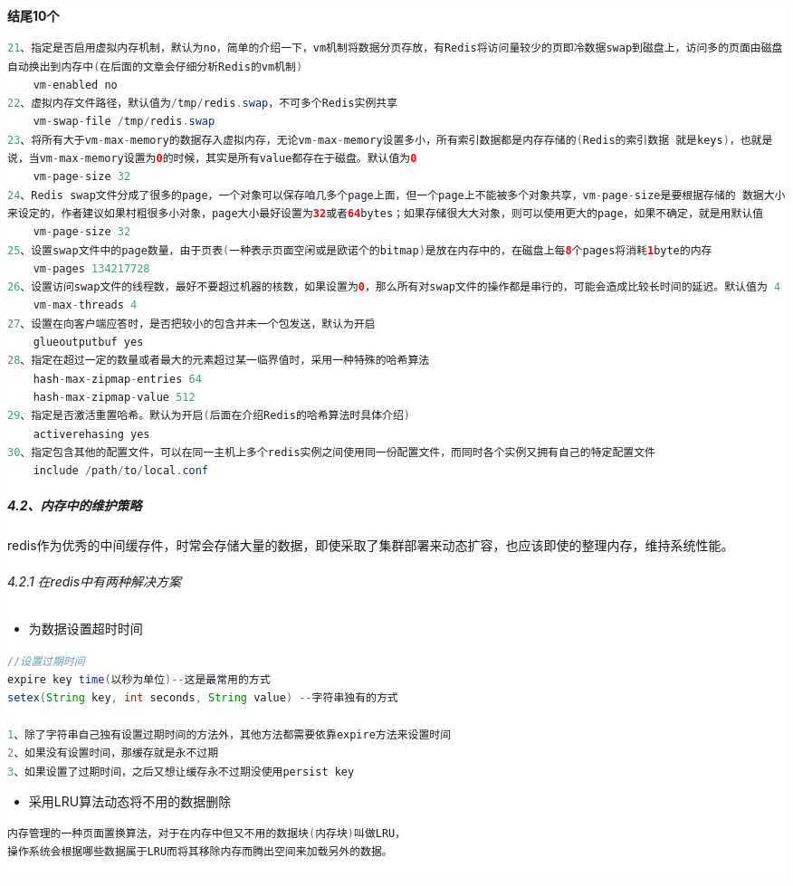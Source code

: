 





**结尾10个**

```java
21、指定是否启用虚拟内存机制，默认为no，简单的介绍一下，vm机制将数据分页存放，有Redis将访问量较少的页即冷数据swap到磁盘上，访问多的页面由磁盘自动换出到内存中(在后面的文章会仔细分析Redis的vm机制)
    vm-enabled no
22、虚拟内存文件路径，默认值为/tmp/redis.swap，不可多个Redis实例共享
    vm-swap-file /tmp/redis.swap
23、将所有大于vm-max-memory的数据存入虚拟内存，无论vm-max-memory设置多小，所有索引数据都是内存存储的(Redis的索引数据 就是keys)，也就是说，当vm-max-memory设置为0的时候，其实是所有value都存在于磁盘。默认值为0
    vm-page-size 32
24、Redis swap文件分成了很多的page，一个对象可以保存咱几多个page上面，但一个page上不能被多个对象共享，vm-page-size是要根据存储的 数据大小来设定的，作者建议如果村粗很多小对象，page大小最好设置为32或者64bytes；如果存储很大大对象，则可以使用更大的page，如果不确定，就是用默认值
    vm-page-size 32
25、设置swap文件中的page数量，由于页表(一种表示页面空闲或是欧诺个的bitmap)是放在内存中的，在磁盘上每8个pages将消耗1byte的内存
    vm-pages 134217728
26、设置访问swap文件的线程数，最好不要超过机器的核数，如果设置为0，那么所有对swap文件的操作都是串行的，可能会造成比较长时间的延迟。默认值为 4
    vm-max-threads 4
27、设置在向客户端应答时，是否把较小的包含并未一个包发送，默认为开启
    glueoutputbuf yes
28、指定在超过一定的数量或者最大的元素超过某一临界值时，采用一种特殊的哈希算法
    hash-max-zipmap-entries 64
    hash-max-zipmap-value 512
29、指定是否激活重置哈希。默认为开启(后面在介绍Redis的哈希算法时具体介绍)
    activerehasing yes
30、指定包含其他的配置文件，可以在同一主机上多个redis实例之间使用同一份配置文件，而同时各个实例又拥有自己的特定配置文件
    include /path/to/local.conf    
```

##### 4.2、内存中的维护策略

redis作为优秀的中间缓存件，时常会存储大量的数据，即使采取了集群部署来动态扩容，也应该即使的整理内存，维持系统性能。

###### 4.2.1 在redis中有两种解决方案

- 为数据设置超时时间

```java
//设置过期时间
expire key time(以秒为单位)--这是最常用的方式
setex(String key, int seconds, String value) --字符串独有的方式

1、除了字符串自己独有设置过期时间的方法外，其他方法都需要依靠expire方法来设置时间
2、如果没有设置时间，那缓存就是永不过期
3、如果设置了过期时间，之后又想让缓存永不过期没使用persist key    
```

- 采用LRU算法动态将不用的数据删除

```java
内存管理的一种页面置换算法，对于在内存中但又不用的数据块(内存块)叫做LRU，
操作系统会根据哪些数据属于LRU而将其移除内存而腾出空间来加载另外的数据。
    
```

